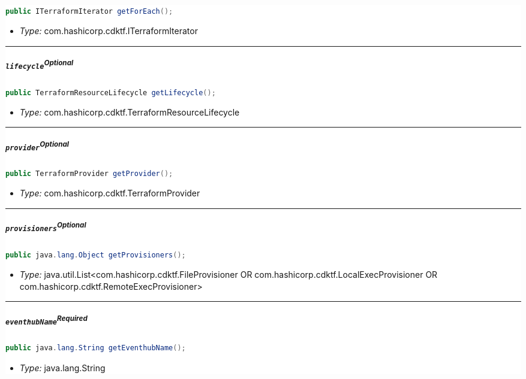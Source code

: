 ```java
public ITerraformIterator getForEach();
```

- *Type:* com.hashicorp.cdktf.ITerraformIterator

---

##### `lifecycle`<sup>Optional</sup> <a name="lifecycle" id="@cdktf/provider-azurerm.streamAnalyticsStreamInputEventhubV2.StreamAnalyticsStreamInputEventhubV2Config.property.lifecycle"></a>

```java
public TerraformResourceLifecycle getLifecycle();
```

- *Type:* com.hashicorp.cdktf.TerraformResourceLifecycle

---

##### `provider`<sup>Optional</sup> <a name="provider" id="@cdktf/provider-azurerm.streamAnalyticsStreamInputEventhubV2.StreamAnalyticsStreamInputEventhubV2Config.property.provider"></a>

```java
public TerraformProvider getProvider();
```

- *Type:* com.hashicorp.cdktf.TerraformProvider

---

##### `provisioners`<sup>Optional</sup> <a name="provisioners" id="@cdktf/provider-azurerm.streamAnalyticsStreamInputEventhubV2.StreamAnalyticsStreamInputEventhubV2Config.property.provisioners"></a>

```java
public java.lang.Object getProvisioners();
```

- *Type:* java.util.List<com.hashicorp.cdktf.FileProvisioner OR com.hashicorp.cdktf.LocalExecProvisioner OR com.hashicorp.cdktf.RemoteExecProvisioner>

---

##### `eventhubName`<sup>Required</sup> <a name="eventhubName" id="@cdktf/provider-azurerm.streamAnalyticsStreamInputEventhubV2.StreamAnalyticsStreamInputEventhubV2Config.property.eventhubName"></a>

```java
public java.lang.String getEventhubName();
```

- *Type:* java.lang.String

